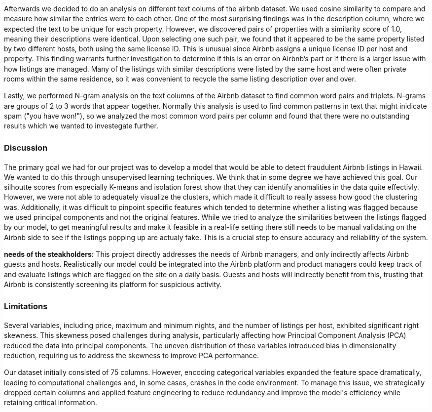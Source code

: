 Afterwards we decided to do an analysis on different text colums of the airbnb dataset. We used cosine similarity to compare and measure how similar the entries were to each other. One of the most surprising findings was in the description column, where we expected the text to be unique for each property. However, we discovered pairs of properties with a similarity score of 1.0, meaning their descriptions were identical. Upon selecting one such pair, we found that it appeared to be the same property listed by two different hosts, both using the same license ID. This is unusual since Airbnb assigns a unique license ID per host and property. This finding warrants further investigation to determine if this is an error on Airbnb’s part or if there is a larger issue with how listings are managed. Many of the listings with similar descriptions were listed by the same host and were often private rooms within the same residence, so it was convenient to recycle the same listing description over and over.

Lastly, we performed N-gram analysis on the text columns of the Airbnb dataset to find common word pairs and triplets. N-grams are groups of 2 to 3 words that appear together. Normally this analysis is used to find common patterns in text that might inidicate spam ("you have won!"), so we analyzed the most common word pairs per column and found that there were no outstanding results which we wanted to investegate further. 


### Discussion

The primary goal we had for our project was to develop a model that would be able to detect fraudulent Airbnb listings in Hawaii. We wanted to do this through unsupervised learning techniques. We think that in some degree we have achieved this goal. Our silhoutte scores from especially K-means and isolation forest show that they can identify anomalities in the data quite effectivly. However, we were not able to adequately visualize the clusters, which made it difficult to really assess how good the clustering was. Additionally, it was difficult to pinpoint specific features which tended to determine whether a listing was flagged because we used principal components and not the original features. While we tried to analyze the similarities between the listings flagged by our model, to get meaningful results and make it feasible in a real-life setting there still needs to be manual validating on the Airbnb side to see if the listings popping up are actualy fake. This is a crucial step to ensure accuracy and reliability of the system.

**needs of the steakholders:** 
This project directly addresses the needs of Airbnb managers, and only indirectly affects Airbnb guests and hosts. Realistically our model could be integrated into the Airbnb platform and product managers could keep track of and evaluate listings which are flagged on the site on a daily basis. Guests and hosts will indirectly benefit from this, trusting that Airbnb is consistently screening its platform for suspicious activity.


### Limitations

Several variables, including price, maximum and minimum nights, and the number of listings per host, exhibited significant right skewness. This skewness posed challenges during analysis, particularly affecting how Principal Component Analysis (PCA) reduced the data into principal components. The uneven distribution of these variables introduced bias in dimensionality reduction, requiring us to address the skewness to improve PCA performance.

Our dataset initially consisted of 75 columns. However, encoding categorical variables expanded the feature space dramatically, leading to computational challenges and, in some cases, crashes in the code environment. To manage this issue, we strategically dropped certain columns and applied feature engineering to reduce redundancy and improve the model's efficiency while retaining critical information.
